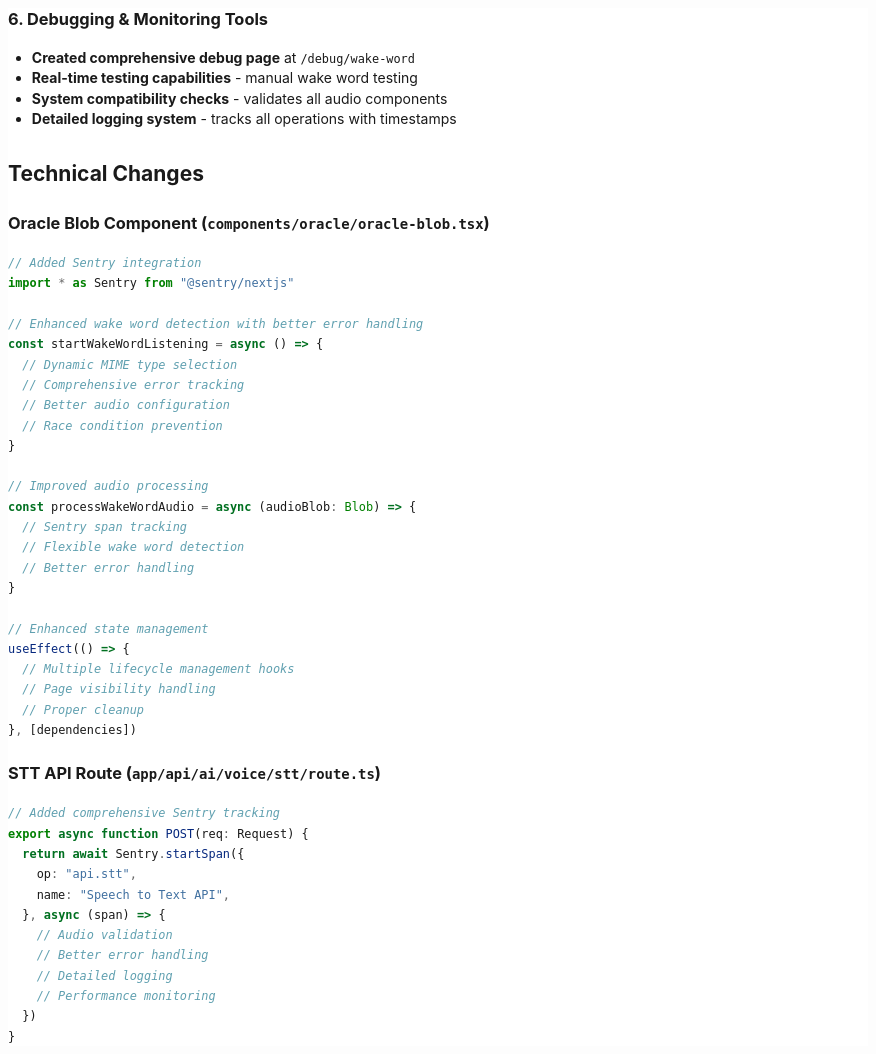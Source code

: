 ### 6. Debugging & Monitoring Tools
- **Created comprehensive debug page** at `/debug/wake-word`
- **Real-time testing capabilities** - manual wake word testing
- **System compatibility checks** - validates all audio components
- **Detailed logging system** - tracks all operations with timestamps

## Technical Changes

### Oracle Blob Component (`components/oracle/oracle-blob.tsx`)
```typescript
// Added Sentry integration
import * as Sentry from "@sentry/nextjs"

// Enhanced wake word detection with better error handling
const startWakeWordListening = async () => {
  // Dynamic MIME type selection
  // Comprehensive error tracking
  // Better audio configuration
  // Race condition prevention
}

// Improved audio processing
const processWakeWordAudio = async (audioBlob: Blob) => {
  // Sentry span tracking
  // Flexible wake word detection
  // Better error handling
}

// Enhanced state management
useEffect(() => {
  // Multiple lifecycle management hooks
  // Page visibility handling
  // Proper cleanup
}, [dependencies])
```

### STT API Route (`app/api/ai/voice/stt/route.ts`)
```typescript
// Added comprehensive Sentry tracking
export async function POST(req: Request) {
  return await Sentry.startSpan({
    op: "api.stt",
    name: "Speech to Text API",
  }, async (span) => {
    // Audio validation
    // Better error handling
    // Detailed logging
    // Performance monitoring
  })
}
```
